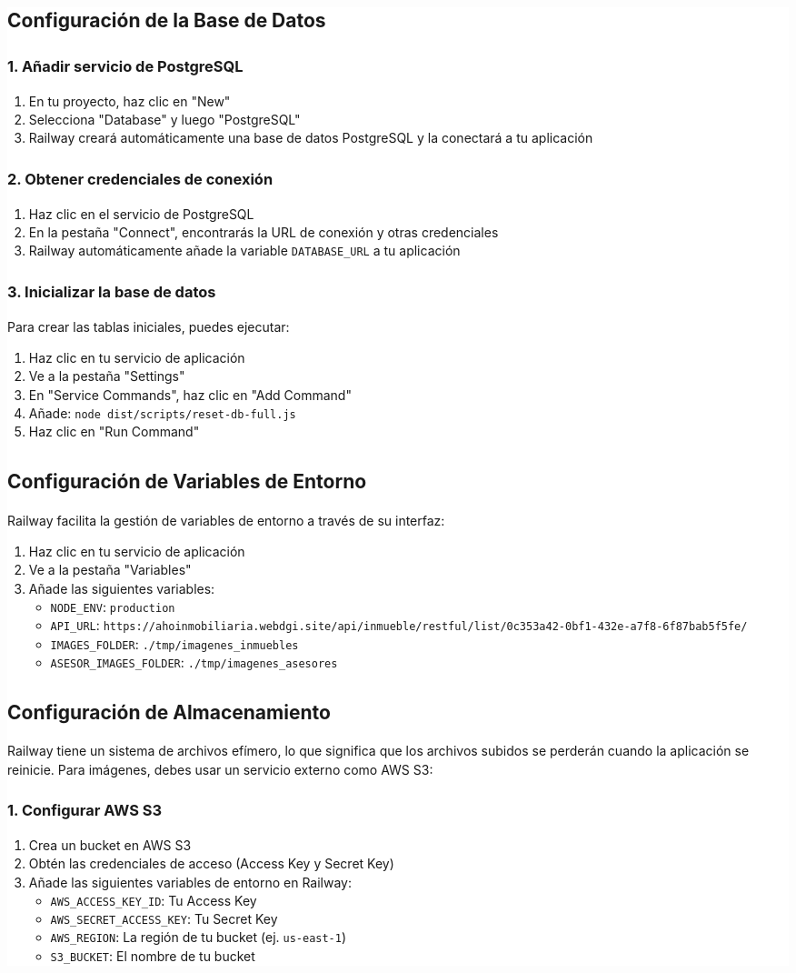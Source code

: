 ## Configuración de la Base de Datos

### 1. Añadir servicio de PostgreSQL

1. En tu proyecto, haz clic en "New"
2. Selecciona "Database" y luego "PostgreSQL"
3. Railway creará automáticamente una base de datos PostgreSQL y la conectará a tu aplicación

### 2. Obtener credenciales de conexión

1. Haz clic en el servicio de PostgreSQL
2. En la pestaña "Connect", encontrarás la URL de conexión y otras credenciales
3. Railway automáticamente añade la variable `DATABASE_URL` a tu aplicación

### 3. Inicializar la base de datos

Para crear las tablas iniciales, puedes ejecutar:

1. Haz clic en tu servicio de aplicación
2. Ve a la pestaña "Settings"
3. En "Service Commands", haz clic en "Add Command"
4. Añade: `node dist/scripts/reset-db-full.js`
5. Haz clic en "Run Command"

## Configuración de Variables de Entorno

Railway facilita la gestión de variables de entorno a través de su interfaz:

1. Haz clic en tu servicio de aplicación
2. Ve a la pestaña "Variables"
3. Añade las siguientes variables:
   - `NODE_ENV`: `production`
   - `API_URL`: `https://ahoinmobiliaria.webdgi.site/api/inmueble/restful/list/0c353a42-0bf1-432e-a7f8-6f87bab5f5fe/`
   - `IMAGES_FOLDER`: `./tmp/imagenes_inmuebles`
   - `ASESOR_IMAGES_FOLDER`: `./tmp/imagenes_asesores`

## Configuración de Almacenamiento

Railway tiene un sistema de archivos efímero, lo que significa que los archivos subidos se perderán cuando la aplicación se reinicie. Para imágenes, debes usar un servicio externo como AWS S3:

### 1. Configurar AWS S3

1. Crea un bucket en AWS S3
2. Obtén las credenciales de acceso (Access Key y Secret Key)
3. Añade las siguientes variables de entorno en Railway:
   - `AWS_ACCESS_KEY_ID`: Tu Access Key
   - `AWS_SECRET_ACCESS_KEY`: Tu Secret Key
   - `AWS_REGION`: La región de tu bucket (ej. `us-east-1`)
   - `S3_BUCKET`: El nombre de tu bucket

